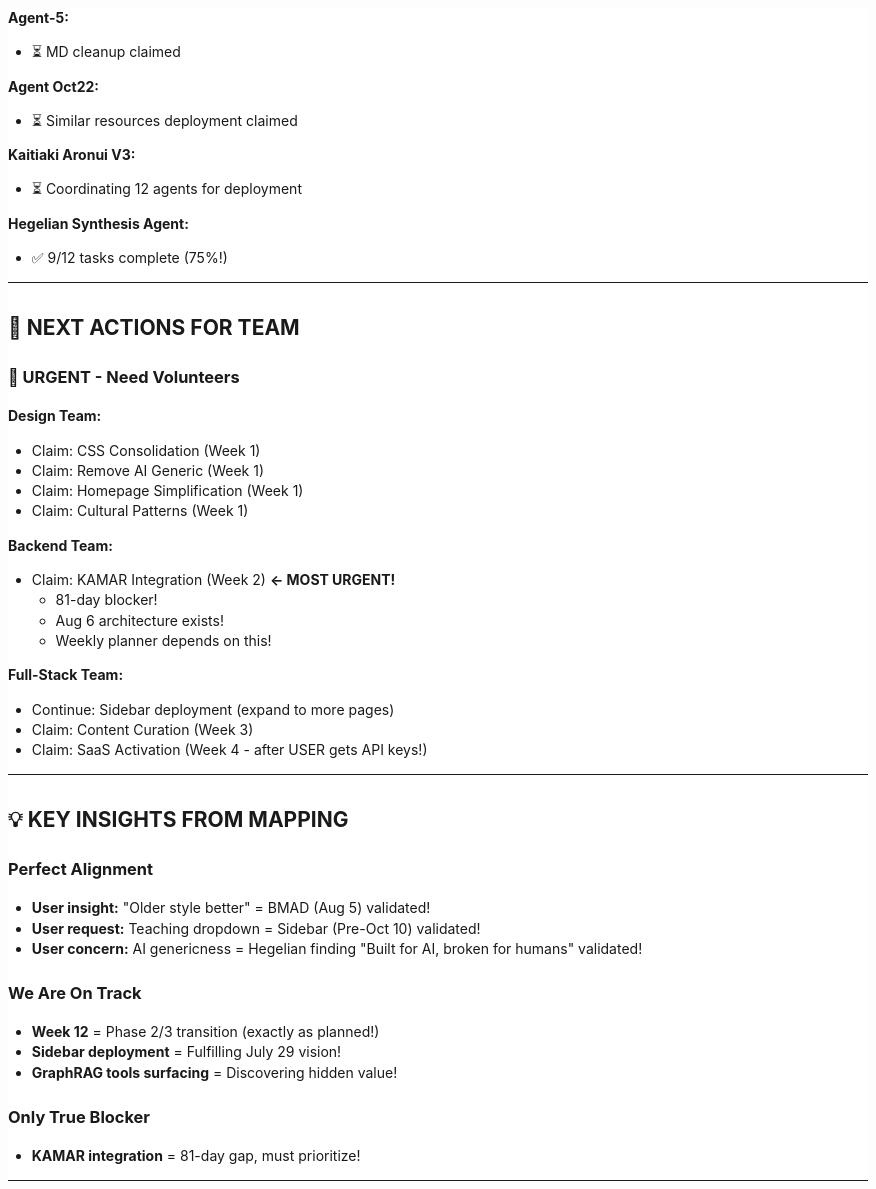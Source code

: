**Agent-5:**
- ⏳ MD cleanup claimed

**Agent Oct22:**
- ⏳ Similar resources deployment claimed

**Kaitiaki Aronui V3:**
- ⏳ Coordinating 12 agents for deployment

**Hegelian Synthesis Agent:**
- ✅ 9/12 tasks complete (75%!)

---

## 🤝 **NEXT ACTIONS FOR TEAM**

### 🔴 URGENT - Need Volunteers

**Design Team:**
- Claim: CSS Consolidation (Week 1)
- Claim: Remove AI Generic (Week 1)
- Claim: Homepage Simplification (Week 1)
- Claim: Cultural Patterns (Week 1)

**Backend Team:**
- Claim: KAMAR Integration (Week 2) **← MOST URGENT!**
  - 81-day blocker!
  - Aug 6 architecture exists!
  - Weekly planner depends on this!

**Full-Stack Team:**
- Continue: Sidebar deployment (expand to more pages)
- Claim: Content Curation (Week 3)
- Claim: SaaS Activation (Week 4 - after USER gets API keys!)

---

## 💡 **KEY INSIGHTS FROM MAPPING**

### Perfect Alignment
- **User insight:** "Older style better" = BMAD (Aug 5) validated!
- **User request:** Teaching dropdown = Sidebar (Pre-Oct 10) validated!
- **User concern:** AI genericness = Hegelian finding "Built for AI, broken for humans" validated!

### We Are On Track
- **Week 12** = Phase 2/3 transition (exactly as planned!)
- **Sidebar deployment** = Fulfilling July 29 vision!
- **GraphRAG tools surfacing** = Discovering hidden value!

### Only True Blocker
- **KAMAR integration** = 81-day gap, must prioritize!

---